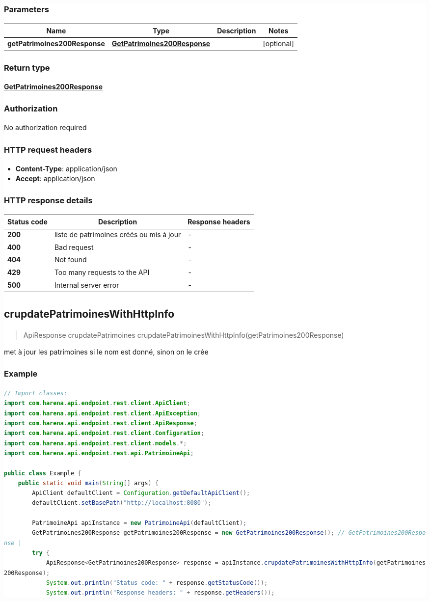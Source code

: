 ### Parameters


| Name | Type | Description  | Notes |
|------------- | ------------- | ------------- | -------------|
| **getPatrimoines200Response** | [**GetPatrimoines200Response**](GetPatrimoines200Response.md)|  | [optional] |

### Return type

[**GetPatrimoines200Response**](GetPatrimoines200Response.md)


### Authorization

No authorization required

### HTTP request headers

- **Content-Type**: application/json
- **Accept**: application/json

### HTTP response details
| Status code | Description | Response headers |
|-------------|-------------|------------------|
| **200** | liste de patrimoines créés ou mis à jour |  -  |
| **400** | Bad request |  -  |
| **404** | Not found |  -  |
| **429** | Too many requests to the API |  -  |
| **500** | Internal server error |  -  |

## crupdatePatrimoinesWithHttpInfo

> ApiResponse<GetPatrimoines200Response> crupdatePatrimoines crupdatePatrimoinesWithHttpInfo(getPatrimoines200Response)

met à jour les patrimoines si le nom est donné, sinon on le crée

### Example

```java
// Import classes:
import com.harena.api.endpoint.rest.client.ApiClient;
import com.harena.api.endpoint.rest.client.ApiException;
import com.harena.api.endpoint.rest.client.ApiResponse;
import com.harena.api.endpoint.rest.client.Configuration;
import com.harena.api.endpoint.rest.client.models.*;
import com.harena.api.endpoint.rest.api.PatrimoineApi;

public class Example {
    public static void main(String[] args) {
        ApiClient defaultClient = Configuration.getDefaultApiClient();
        defaultClient.setBasePath("http://localhost:8080");

        PatrimoineApi apiInstance = new PatrimoineApi(defaultClient);
        GetPatrimoines200Response getPatrimoines200Response = new GetPatrimoines200Response(); // GetPatrimoines200Response | 
        try {
            ApiResponse<GetPatrimoines200Response> response = apiInstance.crupdatePatrimoinesWithHttpInfo(getPatrimoines200Response);
            System.out.println("Status code: " + response.getStatusCode());
            System.out.println("Response headers: " + response.getHeaders());
```